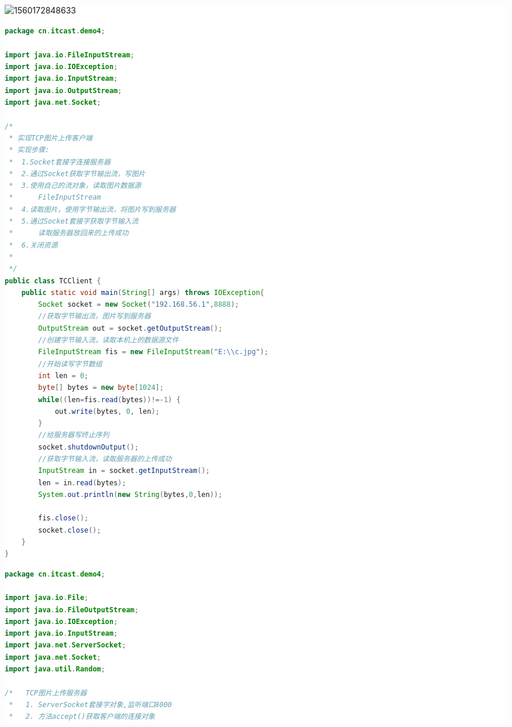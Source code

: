![1560172848633](C:\Users\请\AppData\Roaming\Typora\typora-user-images\1560172848633.png)

~~~java
package cn.itcast.demo4;

import java.io.FileInputStream;
import java.io.IOException;
import java.io.InputStream;
import java.io.OutputStream;
import java.net.Socket;

/*
 * 实现TCP图片上传客户端
 * 实现步骤:
 * 	1.Socket套接字连接服务器
 * 	2.通过Socket获取字节输出流，写图片
 * 	3.使用自己的流对象，读取图片数据源
 * 		FileInputStream
 * 	4.读取图片，使用字节输出流，将图片写到服务器
 * 	5.通过Socket套接字获取字节输入流
 * 		读取服务器放回来的上传成功
 * 	6.关闭资源 
 * 
 */
public class TCClient {
	public static void main(String[] args) throws IOException{
		Socket socket = new Socket("192.168.56.1",8888);
		//获取字节输出流，图片写到服务器
		OutputStream out = socket.getOutputStream();
		//创建字节输入流，读取本机上的数据源文件
		FileInputStream fis = new FileInputStream("E:\\c.jpg");
		//开始读写字节数组
		int len = 0;
		byte[] bytes = new byte[1024];
		while((len=fis.read(bytes))!=-1) {
			out.write(bytes, 0, len);
		}
		//给服务器写终止序列
		socket.shutdownOutput();
		//获取字节输入流，读取服务器的上传成功
		InputStream in = socket.getInputStream();
		len = in.read(bytes);
		System.out.println(new String(bytes,0,len));
		
		fis.close();
		socket.close();
	}
}
~~~

~~~java
package cn.itcast.demo4;

import java.io.File;
import java.io.FileOutputStream;
import java.io.IOException;
import java.io.InputStream;
import java.net.ServerSocket;
import java.net.Socket;
import java.util.Random;

/*   TCP图片上传服务器
 *   1. ServerSocket套接字对象,监听端口8000
 *   2. 方法accept()获取客户端的连接对象
~~~